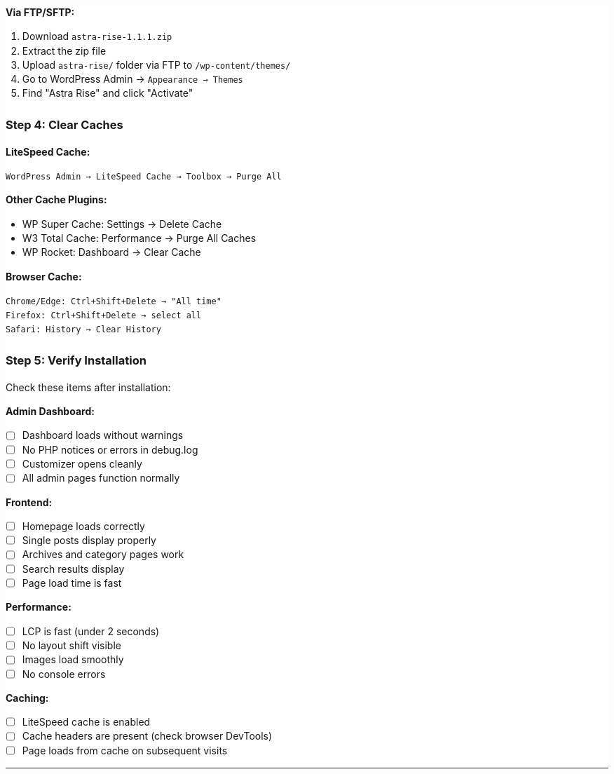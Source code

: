 **Via FTP/SFTP:**

1. Download `astra-rise-1.1.1.zip`
2. Extract the zip file
3. Upload `astra-rise/` folder via FTP to `/wp-content/themes/`
4. Go to WordPress Admin → `Appearance → Themes`
5. Find "Astra Rise" and click "Activate"

### Step 4: Clear Caches

**LiteSpeed Cache:**
```
WordPress Admin → LiteSpeed Cache → Toolbox → Purge All
```

**Other Cache Plugins:**
- WP Super Cache: Settings → Delete Cache
- W3 Total Cache: Performance → Purge All Caches
- WP Rocket: Dashboard → Clear Cache

**Browser Cache:**
```
Chrome/Edge: Ctrl+Shift+Delete → "All time"
Firefox: Ctrl+Shift+Delete → select all
Safari: History → Clear History
```

### Step 5: Verify Installation

Check these items after installation:

**Admin Dashboard:**
- [ ] Dashboard loads without warnings
- [ ] No PHP notices or errors in debug.log
- [ ] Customizer opens cleanly
- [ ] All admin pages function normally

**Frontend:**
- [ ] Homepage loads correctly
- [ ] Single posts display properly
- [ ] Archives and category pages work
- [ ] Search results display
- [ ] Page load time is fast

**Performance:**
- [ ] LCP is fast (under 2 seconds)
- [ ] No layout shift visible
- [ ] Images load smoothly
- [ ] No console errors

**Caching:**
- [ ] LiteSpeed cache is enabled
- [ ] Cache headers are present (check browser DevTools)
- [ ] Page loads from cache on subsequent visits

---
